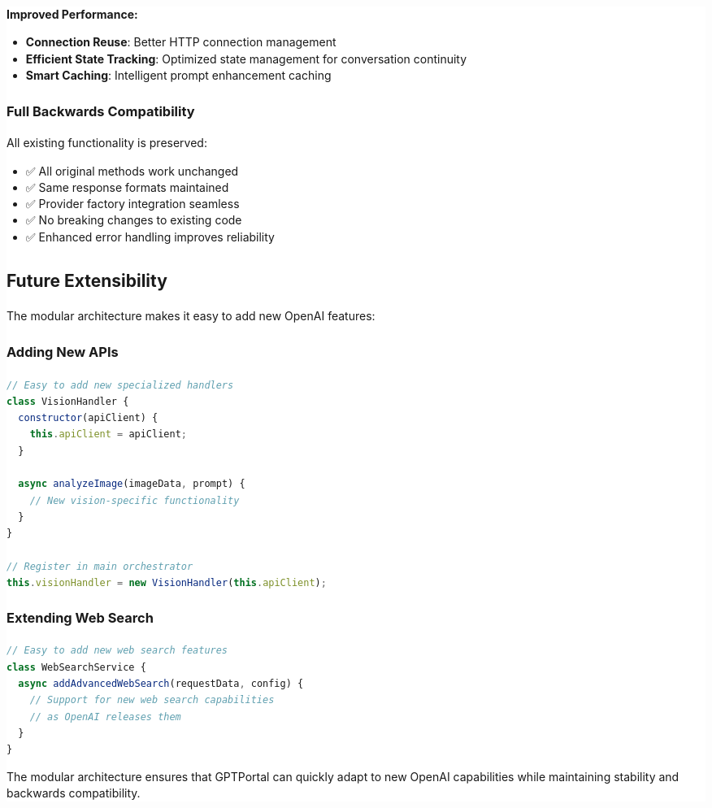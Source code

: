 **Improved Performance:**
- **Connection Reuse**: Better HTTP connection management
- **Efficient State Tracking**: Optimized state management for conversation continuity
- **Smart Caching**: Intelligent prompt enhancement caching

### Full Backwards Compatibility

All existing functionality is preserved:
- ✅ All original methods work unchanged
- ✅ Same response formats maintained
- ✅ Provider factory integration seamless
- ✅ No breaking changes to existing code
- ✅ Enhanced error handling improves reliability

## Future Extensibility

The modular architecture makes it easy to add new OpenAI features:

### Adding New APIs
```javascript
// Easy to add new specialized handlers
class VisionHandler {
  constructor(apiClient) {
    this.apiClient = apiClient;
  }
  
  async analyzeImage(imageData, prompt) {
    // New vision-specific functionality
  }
}

// Register in main orchestrator
this.visionHandler = new VisionHandler(this.apiClient);
```

### Extending Web Search
```javascript
// Easy to add new web search features
class WebSearchService {
  async addAdvancedWebSearch(requestData, config) {
    // Support for new web search capabilities
    // as OpenAI releases them
  }
}
```

The modular architecture ensures that GPTPortal can quickly adapt to new OpenAI capabilities while maintaining stability and backwards compatibility.
